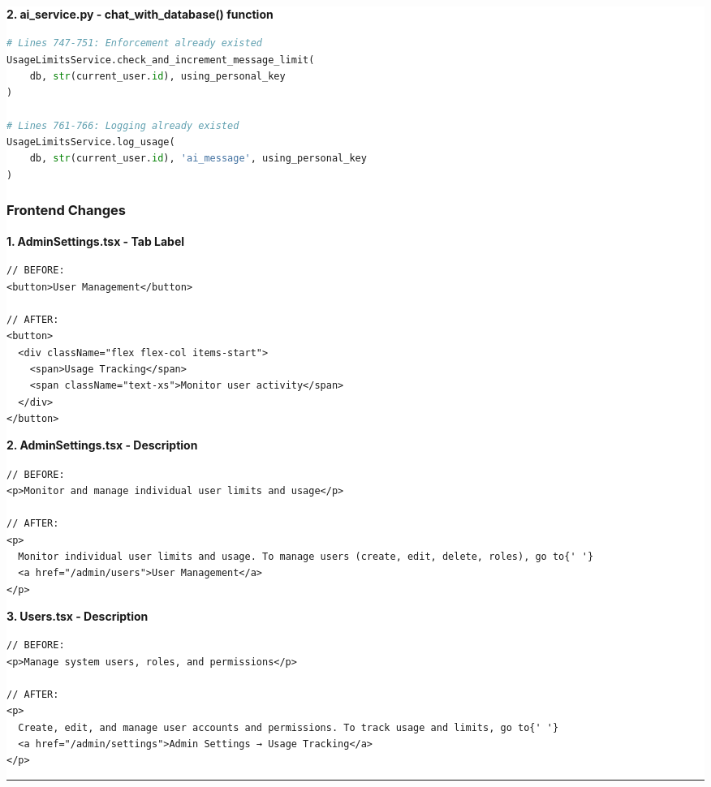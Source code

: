 **2. ai_service.py - chat_with_database() function**
```python
# Lines 747-751: Enforcement already existed
UsageLimitsService.check_and_increment_message_limit(
    db, str(current_user.id), using_personal_key
)

# Lines 761-766: Logging already existed
UsageLimitsService.log_usage(
    db, str(current_user.id), 'ai_message', using_personal_key
)
```

### Frontend Changes

**1. AdminSettings.tsx - Tab Label**
```tsx
// BEFORE:
<button>User Management</button>

// AFTER:
<button>
  <div className="flex flex-col items-start">
    <span>Usage Tracking</span>
    <span className="text-xs">Monitor user activity</span>
  </div>
</button>
```

**2. AdminSettings.tsx - Description**
```tsx
// BEFORE:
<p>Monitor and manage individual user limits and usage</p>

// AFTER:
<p>
  Monitor individual user limits and usage. To manage users (create, edit, delete, roles), go to{' '}
  <a href="/admin/users">User Management</a>
</p>
```

**3. Users.tsx - Description**
```tsx
// BEFORE:
<p>Manage system users, roles, and permissions</p>

// AFTER:
<p>
  Create, edit, and manage user accounts and permissions. To track usage and limits, go to{' '}
  <a href="/admin/settings">Admin Settings → Usage Tracking</a>
</p>
```

---